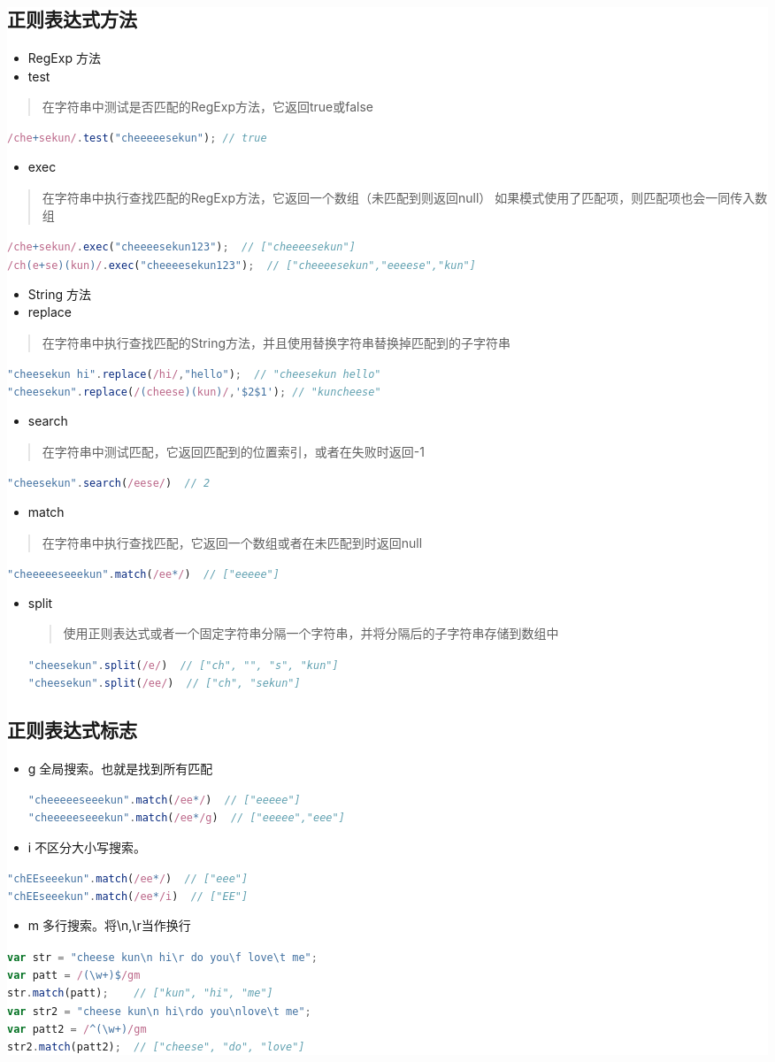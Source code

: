 ## 正则表达式方法
- RegExp 方法
 - test 
  > 在字符串中测试是否匹配的RegExp方法，它返回true或false 

   ```javascript
   /che+sekun/.test("cheeeeesekun"); // true
   ```
 - exec
  > 在字符串中执行查找匹配的RegExp方法，它返回一个数组（未匹配到则返回null）
  > 如果模式使用了匹配项，则匹配项也会一同传入数组
  
   ```javascript
   /che+sekun/.exec("cheeeesekun123");  // ["cheeeesekun"]
   /ch(e+se)(kun)/.exec("cheeeesekun123");  // ["cheeeesekun","eeeese","kun"]
   ```
- String 方法
 - replace
  > 在字符串中执行查找匹配的String方法，并且使用替换字符串替换掉匹配到的子字符串
  
   ```javascript
   "cheesekun hi".replace(/hi/,"hello");  // "cheesekun hello"
   "cheesekun".replace(/(cheese)(kun)/,'$2$1'); // "kuncheese"
   ```
 - search
  > 在字符串中测试匹配，它返回匹配到的位置索引，或者在失败时返回-1
  
   ```javascript
   "cheesekun".search(/eese/)  // 2
   ```
 - match
  > 在字符串中执行查找匹配，它返回一个数组或者在未匹配到时返回null
  
   ```javascript
   "cheeeeeseeekun".match(/ee*/)  // ["eeeee"]
   ```
 - split
   > 使用正则表达式或者一个固定字符串分隔一个字符串，并将分隔后的子字符串存储到数组中
  
   ```javascript
   "cheesekun".split(/e/)  // ["ch", "", "s", "kun"]
   "cheesekun".split(/ee/)  // ["ch", "sekun"]
   ```

## 正则表达式标志
 - g 全局搜索。也就是找到所有匹配
   ```javascript
   "cheeeeeseeekun".match(/ee*/)  // ["eeeee"]
   "cheeeeeseeekun".match(/ee*/g)  // ["eeeee","eee"]
   ```
 - i 不区分大小写搜索。
  ```javascript
  "chEEseeekun".match(/ee*/)  // ["eee"]
  "chEEseeekun".match(/ee*/i)  // ["EE"]
  ```
 - m 多行搜索。将\n,\r当作换行
  ```javascript
  var str = "cheese kun\n hi\r do you\f love\t me";
  var patt = /(\w+)$/gm
  str.match(patt);    // ["kun", "hi", "me"]
  var str2 = "cheese kun\n hi\rdo you\nlove\t me";
  var patt2 = /^(\w+)/gm
  str2.match(patt2);  // ["cheese", "do", "love"]
  ```
